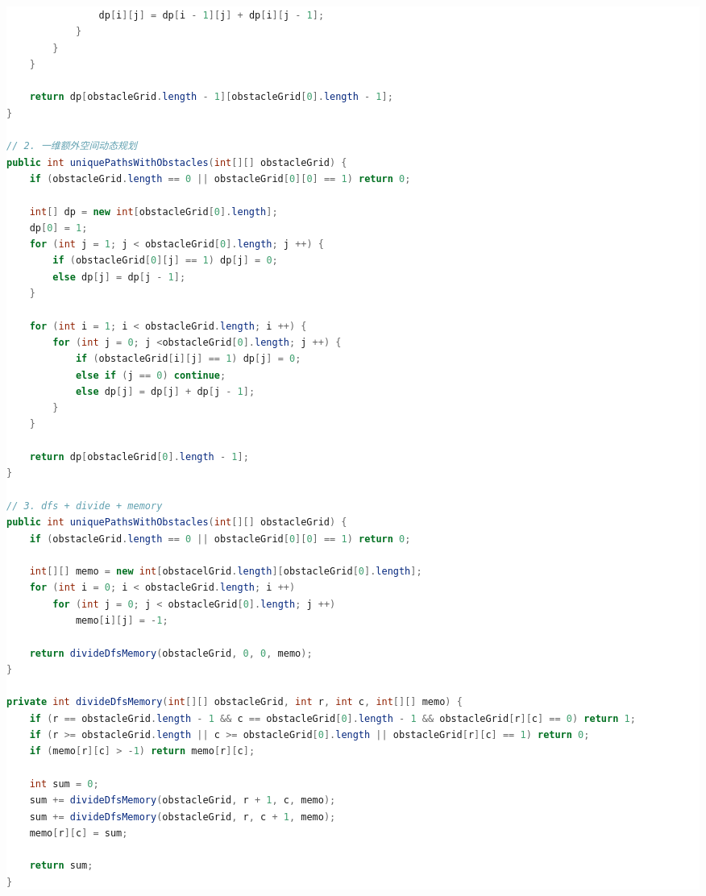 ```java
                dp[i][j] = dp[i - 1][j] + dp[i][j - 1];
            }
        }
    }

    return dp[obstacleGrid.length - 1][obstacleGrid[0].length - 1];
}

// 2. 一维额外空间动态规划
public int uniquePathsWithObstacles(int[][] obstacleGrid) {
    if (obstacleGrid.length == 0 || obstacleGrid[0][0] == 1) return 0;

    int[] dp = new int[obstacleGrid[0].length];
    dp[0] = 1;
    for (int j = 1; j < obstacleGrid[0].length; j ++) {
        if (obstacleGrid[0][j] == 1) dp[j] = 0;
        else dp[j] = dp[j - 1];
    }

    for (int i = 1; i < obstacleGrid.length; i ++) {
        for (int j = 0; j <obstacleGrid[0].length; j ++) {
            if (obstacleGrid[i][j] == 1) dp[j] = 0;
            else if (j == 0) continue;
            else dp[j] = dp[j] + dp[j - 1];
        }
    }

    return dp[obstacleGrid[0].length - 1];
}

// 3. dfs + divide + memory
public int uniquePathsWithObstacles(int[][] obstacleGrid) {
    if (obstacleGrid.length == 0 || obstacleGrid[0][0] == 1) return 0;

    int[][] memo = new int[obstacelGrid.length][obstacleGrid[0].length];
    for (int i = 0; i < obstacleGrid.length; i ++) 
        for (int j = 0; j < obstacleGrid[0].length; j ++)
            memo[i][j] = -1;

    return divideDfsMemory(obstacleGrid, 0, 0, memo);
}

private int divideDfsMemory(int[][] obstacleGrid, int r, int c, int[][] memo) {
    if (r == obstacleGrid.length - 1 && c == obstacleGrid[0].length - 1 && obstacleGrid[r][c] == 0) return 1;
    if (r >= obstacleGrid.length || c >= obstacleGrid[0].length || obstacleGrid[r][c] == 1) return 0;
    if (memo[r][c] > -1) return memo[r][c];

    int sum = 0;
    sum += divideDfsMemory(obstacleGrid, r + 1, c, memo);
    sum += divideDfsMemory(obstacleGrid, r, c + 1, memo);
    memo[r][c] = sum;

    return sum;
}

```
